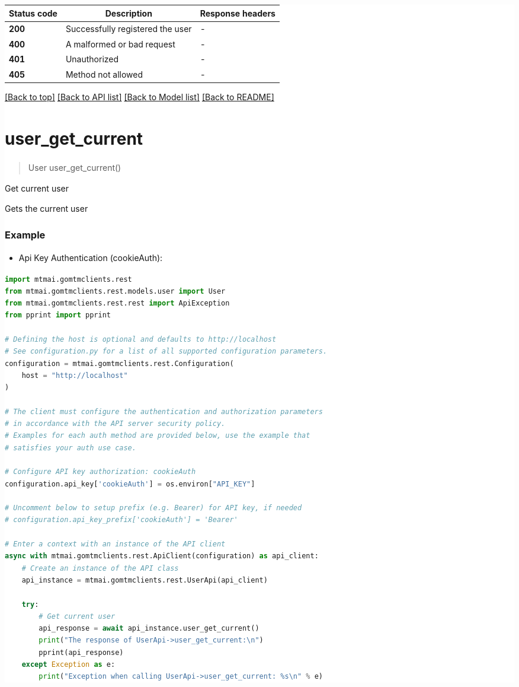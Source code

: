 | Status code | Description | Response headers |
|-------------|-------------|------------------|
**200** | Successfully registered the user |  -  |
**400** | A malformed or bad request |  -  |
**401** | Unauthorized |  -  |
**405** | Method not allowed |  -  |

[[Back to top]](#) [[Back to API list]](../README.md#documentation-for-api-endpoints) [[Back to Model list]](../README.md#documentation-for-models) [[Back to README]](../README.md)

# **user_get_current**
> User user_get_current()

Get current user

Gets the current user

### Example

* Api Key Authentication (cookieAuth):

```python
import mtmai.gomtmclients.rest
from mtmai.gomtmclients.rest.models.user import User
from mtmai.gomtmclients.rest.rest import ApiException
from pprint import pprint

# Defining the host is optional and defaults to http://localhost
# See configuration.py for a list of all supported configuration parameters.
configuration = mtmai.gomtmclients.rest.Configuration(
    host = "http://localhost"
)

# The client must configure the authentication and authorization parameters
# in accordance with the API server security policy.
# Examples for each auth method are provided below, use the example that
# satisfies your auth use case.

# Configure API key authorization: cookieAuth
configuration.api_key['cookieAuth'] = os.environ["API_KEY"]

# Uncomment below to setup prefix (e.g. Bearer) for API key, if needed
# configuration.api_key_prefix['cookieAuth'] = 'Bearer'

# Enter a context with an instance of the API client
async with mtmai.gomtmclients.rest.ApiClient(configuration) as api_client:
    # Create an instance of the API class
    api_instance = mtmai.gomtmclients.rest.UserApi(api_client)

    try:
        # Get current user
        api_response = await api_instance.user_get_current()
        print("The response of UserApi->user_get_current:\n")
        pprint(api_response)
    except Exception as e:
        print("Exception when calling UserApi->user_get_current: %s\n" % e)
```
